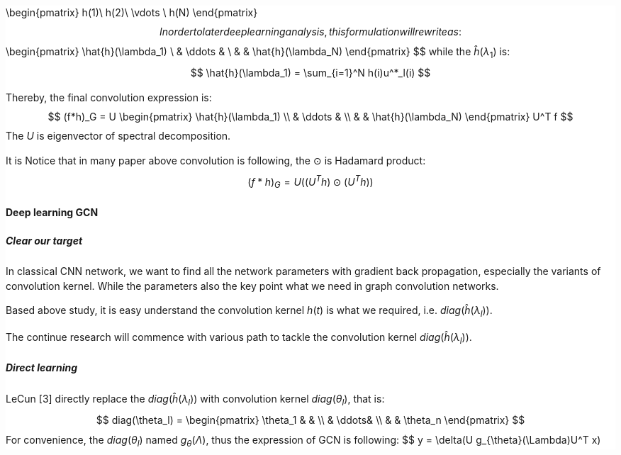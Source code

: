    \begin{pmatrix}
   h(1)\\
   h(2)\\
   \vdots \\
   h(N)
   \end{pmatrix}
   $$
   In order to later deep learning analysis, this formulation will rewrite as:
   $$
   \begin{pmatrix}
   \hat{h}(\lambda_1) \\
   & \ddots & \\
   & & \hat{h}(\lambda_N)
   \end{pmatrix}
   $$
   while the $\hat{h}(\lambda_1)$ is:
   $$
   \hat{h}(\lambda_1) = \sum_{i=1}^N h(i)u^*_l(i)
   $$

Thereby, the final convolution expression is:
$$
(f*h)_G = U 
\begin{pmatrix}
\hat{h}(\lambda_1) \\
& \ddots & \\
& & \hat{h}(\lambda_N)
\end{pmatrix}
U^T f
$$
The $U$ is eigenvector of spectral decomposition.

It is Notice that in many paper above convolution is following, the $\odot$ is Hadamard product:
$$
(f*h)_G= U( (U^T h) \odot (U^Th) )
$$


#### Deep learning GCN
##### Clear our target

In classical CNN network, we want to find all the network parameters with gradient back propagation, especially the variants of convolution kernel. While the parameters also the key point what we need in graph convolution networks.

Based above study, it is easy understand the convolution kernel $h(t)$ is what we required, i.e. $diag(\hat{h}(\lambda_l))$.

The continue research will commence with various path to tackle the convolution kernel $diag(\hat{h}(\lambda_l))$.

##### Direct learning

LeCun [3] directly replace the $diag(\hat{h}(\lambda_l))$ with convolution kernel $diag(\theta_l)$, that is:
$$
diag(\theta_l) = 
\begin{pmatrix}
\theta_1 & & \\
& \ddots& \\
& & \theta_n
\end{pmatrix}
$$
For convenience, the $diag(\theta_l)$ named $g_{\theta}(\Lambda)$, thus the expression of GCN is following:
$$
y = \delta(U g_{\theta}(\Lambda)U^T x)